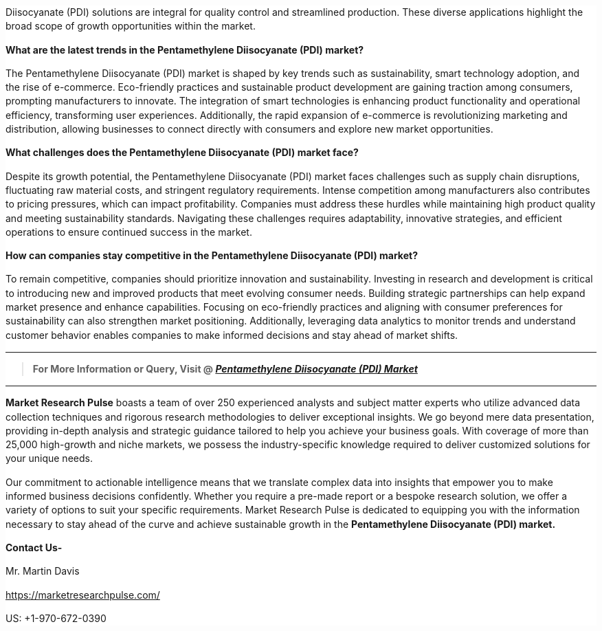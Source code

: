 Diisocyanate (PDI) solutions are integral for quality control and streamlined production. These diverse applications highlight the broad scope of growth opportunities within the market.</p><p><strong>What are the latest trends in the Pentamethylene Diisocyanate (PDI) market?</strong></p><p>The Pentamethylene Diisocyanate (PDI) market is shaped by key trends such as sustainability, smart technology adoption, and the rise of e-commerce. Eco-friendly practices and sustainable product development are gaining traction among consumers, prompting manufacturers to innovate. The integration of smart technologies is enhancing product functionality and operational efficiency, transforming user experiences. Additionally, the rapid expansion of e-commerce is revolutionizing marketing and distribution, allowing businesses to connect directly with consumers and explore new market opportunities.</p><p><strong>What challenges does the Pentamethylene Diisocyanate (PDI) market face?</strong></p><p>Despite its growth potential, the Pentamethylene Diisocyanate (PDI) market faces challenges such as supply chain disruptions, fluctuating raw material costs, and stringent regulatory requirements. Intense competition among manufacturers also contributes to pricing pressures, which can impact profitability. Companies must address these hurdles while maintaining high product quality and meeting sustainability standards. Navigating these challenges requires adaptability, innovative strategies, and efficient operations to ensure continued success in the market.</p><p><strong>How can companies stay competitive in the Pentamethylene Diisocyanate (PDI) market?</strong></p><p>To remain competitive, companies should prioritize innovation and sustainability. Investing in research and development is critical to introducing new and improved products that meet evolving consumer needs. Building strategic partnerships can help expand market presence and enhance capabilities. Focusing on eco-friendly practices and aligning with consumer preferences for sustainability can also strengthen market positioning. Additionally, leveraging data analytics to monitor trends and understand customer behavior enables companies to make informed decisions and stay ahead of market shifts.</p><hr /><blockquote><p><strong>For More Information or Query, Visit @&nbsp;<em><a href="https://marketresearchpulse.com/report/56483/pentamethylene-diisocyanate-pdi-market?utm_source=Linkedin&utm_medium=0111">Pentamethylene Diisocyanate (PDI) Market</a></em></strong></p></blockquote><hr /><p><strong>Market Research Pulse</strong> boasts a team of over 250 experienced analysts and subject matter experts who utilize advanced data collection techniques and rigorous research methodologies to deliver exceptional insights. We go beyond mere data presentation, providing in-depth analysis and strategic guidance tailored to help you achieve your business goals. With coverage of more than 25,000 high-growth and niche markets, we possess the industry-specific knowledge required to deliver customized solutions for your unique needs.</p><p>Our commitment to actionable intelligence means that we translate complex data into insights that empower you to make informed business decisions confidently. Whether you require a pre-made report or a bespoke research solution, we offer a variety of options to suit your specific requirements. Market Research Pulse is dedicated to equipping you with the information necessary to stay ahead of the curve and achieve sustainable growth in the <strong>Pentamethylene Diisocyanate (PDI) market.</strong></p><p><strong>Contact Us-</strong></p><p>Mr. Martin Davis</p><p>https://marketresearchpulse.com/</p><p>US: +1-970-672-0390</p>
